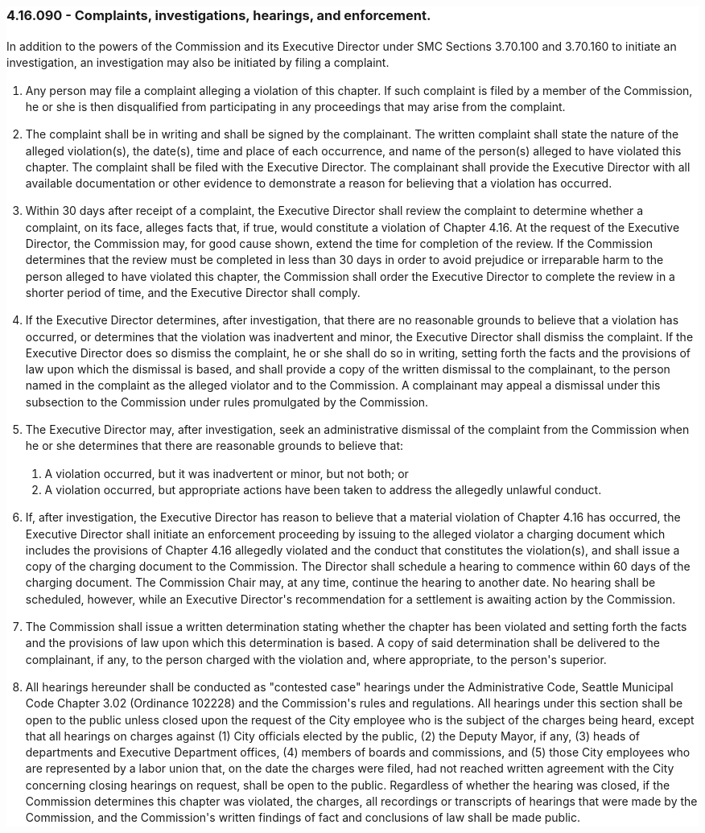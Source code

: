 
### 4.16.090 - Complaints, investigations, hearings, and enforcement.

In addition to the powers of the Commission and its Executive Director under SMC Sections 3.70.100 and 3.70.160 to initiate an investigation, an investigation may also be initiated by filing a complaint.


1. Any person may file a complaint alleging a violation of this chapter. If such complaint is filed by a member of the Commission, he or she is then disqualified from participating in any proceedings that may arise from the complaint.
2. The complaint shall be in writing and shall be signed by the complainant. The written complaint shall state the nature of the alleged violation(s), the date(s), time and place of each occurrence, and name of the person(s) alleged to have violated this chapter. The complaint shall be filed with the Executive Director. The complainant shall provide the Executive Director with all available documentation or other evidence to demonstrate a reason for believing that a violation has occurred.
3. Within 30 days after receipt of a complaint, the Executive Director shall review the complaint to determine whether a complaint, on its face, alleges facts that, if true, would constitute a violation of Chapter 4.16. At the request of the Executive Director, the Commission may, for good cause shown, extend the time for completion of the review. If the Commission determines that the review must be completed in less than 30 days in order to avoid prejudice or irreparable harm to the person alleged to have violated this chapter, the Commission shall order the Executive Director to complete the review in a shorter period of time, and the Executive Director shall comply.
4. If the Executive Director determines, after investigation, that there are no reasonable grounds to believe that a violation has occurred, or determines that the violation was inadvertent and minor, the Executive Director shall dismiss the complaint. If the Executive Director does so dismiss the complaint, he or she shall do so in writing, setting forth the facts and the provisions of law upon which the dismissal is based, and shall provide a copy of the written dismissal to the complainant, to the person named in the complaint as the alleged violator and to the Commission. A complainant may appeal a dismissal under this subsection to the Commission under rules promulgated by the Commission.
5. The Executive Director may, after investigation, seek an administrative dismissal of the complaint from the Commission when he or she determines that there are reasonable grounds to believe that:

    1. A violation occurred, but it was inadvertent or minor, but not both; or
    2. A violation occurred, but appropriate actions have been taken to address the allegedly unlawful conduct.
6. If, after investigation, the Executive Director has reason to believe that a material violation of Chapter 4.16 has occurred, the Executive Director shall initiate an enforcement proceeding by issuing to the alleged violator a charging document which includes the provisions of Chapter 4.16 allegedly violated and the conduct that constitutes the violation(s), and shall issue a copy of the charging document to the Commission. The Director shall schedule a hearing to commence within 60 days of the charging document. The Commission Chair may, at any time, continue the hearing to another date. No hearing shall be scheduled, however, while an Executive Director's recommendation for a settlement is awaiting action by the Commission.
7. The Commission shall issue a written determination stating whether the chapter has been violated and setting forth the facts and the provisions of law upon which this determination is based. A copy of said determination shall be delivered to the complainant, if any, to the person charged with the violation and, where appropriate, to the person's superior.
8. All hearings hereunder shall be conducted as "contested case" hearings under the Administrative Code, Seattle Municipal Code Chapter 3.02 (Ordinance 102228) and the Commission's rules and regulations. All hearings under this section shall be open to the public unless closed upon the request of the City employee who is the subject of the charges being heard, except that all hearings on charges against (1) City officials elected by the public, (2) the Deputy Mayor, if any, (3) heads of departments and Executive Department offices, (4) members of boards and commissions, and (5) those City employees who are represented by a labor union that, on the date the charges were filed, had not reached written agreement with the City concerning closing hearings on request, shall be open to the public. Regardless of whether the hearing was closed, if the Commission determines this chapter was violated, the charges, all recordings or transcripts of hearings that were made by the Commission, and the Commission's written findings of fact and conclusions of law shall be made public.
